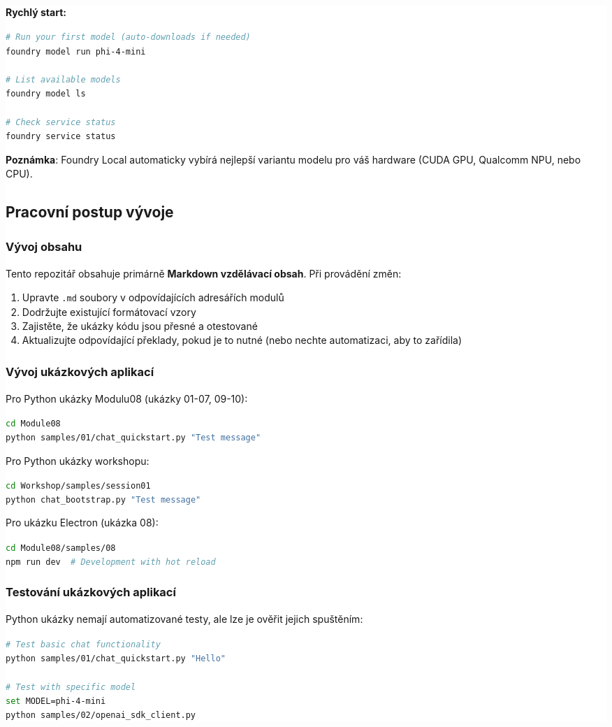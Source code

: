 **Rychlý start:**
```bash
# Run your first model (auto-downloads if needed)
foundry model run phi-4-mini

# List available models
foundry model ls

# Check service status
foundry service status
```

**Poznámka**: Foundry Local automaticky vybírá nejlepší variantu modelu pro váš hardware (CUDA GPU, Qualcomm NPU, nebo CPU).

## Pracovní postup vývoje

### Vývoj obsahu

Tento repozitář obsahuje primárně **Markdown vzdělávací obsah**. Při provádění změn:

1. Upravte `.md` soubory v odpovídajících adresářích modulů
2. Dodržujte existující formátovací vzory
3. Zajistěte, že ukázky kódu jsou přesné a otestované
4. Aktualizujte odpovídající překlady, pokud je to nutné (nebo nechte automatizaci, aby to zařídila)

### Vývoj ukázkových aplikací

Pro Python ukázky Modulu08 (ukázky 01-07, 09-10):
```bash
cd Module08
python samples/01/chat_quickstart.py "Test message"
```

Pro Python ukázky workshopu:
```bash
cd Workshop/samples/session01
python chat_bootstrap.py "Test message"
```

Pro ukázku Electron (ukázka 08):
```bash
cd Module08/samples/08
npm run dev  # Development with hot reload
```

### Testování ukázkových aplikací

Python ukázky nemají automatizované testy, ale lze je ověřit jejich spuštěním:
```bash
# Test basic chat functionality
python samples/01/chat_quickstart.py "Hello"

# Test with specific model
set MODEL=phi-4-mini
python samples/02/openai_sdk_client.py
```
